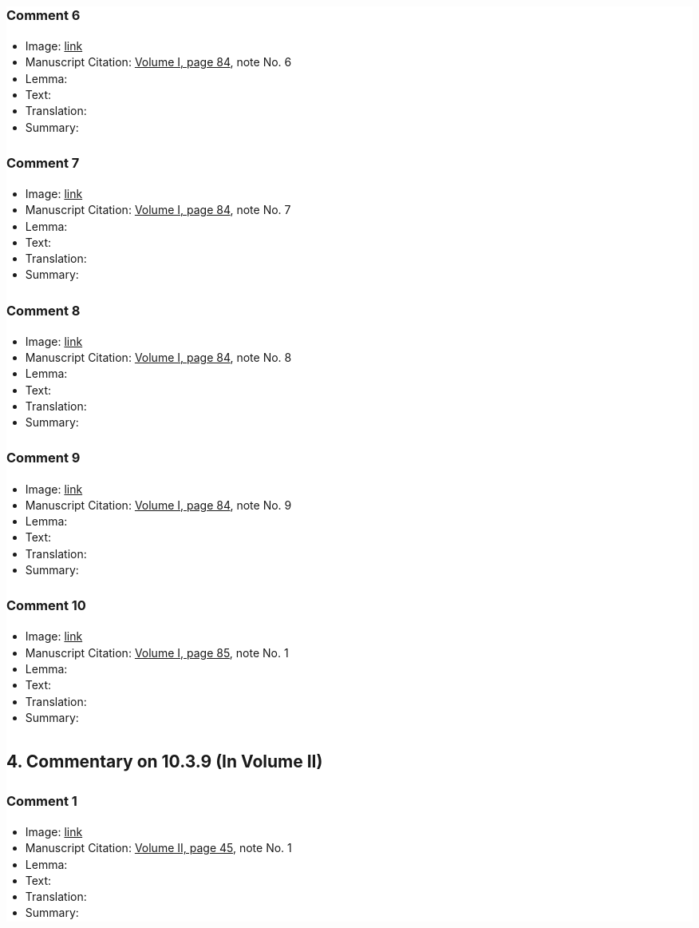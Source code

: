 ### Comment 6
- Image: [link](images/1_2_6_Comment_6.jpg)
- Manuscript Citation: [Volume I, page 84](https://www.e-rara.ch/zut/content/pageview/10527248), note No. 6
- Lemma:
- Text:
- Translation:
- Summary:

### Comment 7
- Image: [link](images/1_2_6_Comment_7.jpg)
- Manuscript Citation: [Volume I, page 84](https://www.e-rara.ch/zut/content/pageview/10527248), note No. 7
- Lemma:
- Text:
- Translation:
- Summary:

### Comment 8
- Image: [link](images/1_2_6_Comment_8.jpg)
- Manuscript Citation: [Volume I, page 84](https://www.e-rara.ch/zut/content/pageview/10527248), note No. 8
- Lemma:
- Text:
- Translation:
- Summary:

### Comment 9
- Image: [link](images/1_2_6_Comment_9.jpg)
- Manuscript Citation: [Volume I, page 84](https://www.e-rara.ch/zut/content/pageview/10527248), note No. 9
- Lemma:
- Text:
- Translation:
- Summary:

### Comment 10
- Image: [link](images/1_2_6_Comment_10.jpg)
- Manuscript Citation: [Volume I, page 85](https://www.e-rara.ch/zut/content/pageview/10527249), note No. 1
- Lemma:
- Text:
- Translation:
- Summary:

## 4. Commentary on 10.3.9 (In Volume II)

### Comment 1
- Image: [link](images/10_3_9_Comment_1.jpg)
- Manuscript Citation: [Volume II, page 45](https://www.e-rara.ch/zut/content/pageview/10527945), note No. 1
- Lemma:
- Text:
- Translation:
- Summary:
